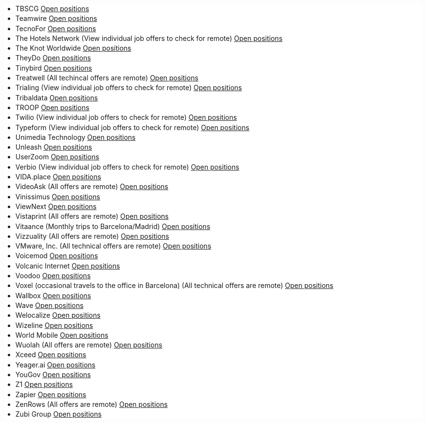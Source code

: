* TBSCG [Open positions](https://www.linkedin.com/company/tbscg/jobs/)
* Teamwire [Open positions](https://teamwire.eu/en/careers/)
* TecnoFor [Open positions](https://tecnofor.es/trabajaconnosotros/)
* The Hotels Network (View individual job offers to check for remote) [Open positions](https://info.thehotelsnetwork.com/en/careers)
* The Knot Worldwide [Open positions](https://www.theknotww.com/careers-view-all-jobs/)
* TheyDo [Open positions](https://www.theydo.com/careers)
* Tinybird [Open positions](https://www.tinybird.co/about#join-us)
* Treatwell (All techincal offers are remote) [Open positions](https://apply.workable.com/treatwell/)
* Trialing (View individual job offers to check for remote) [Open positions](https://www.linkedin.com/company/trialing/jobs/)
* Tribaldata [Open positions](https://www.linkedin.com/company/tribaldata/jobs/)
* TROOP [Open positions](https://apply.workable.com/troop-1/)
* Twilio (View individual job offers to check for remote) [Open positions](https://boards.greenhouse.io/twilio/)
* Typeform (View individual job offers to check for remote) [Open positions](https://www.typeform.com/careers/)
* Unimedia Technology [Open positions](https://www.linkedin.com/jobs/search/?f_C=13029092)
* Unleash [Open positions](https://cord.co/u/13419-unleash)
* UserZoom [Open positions](https://www.userzoom.com/careers?uuid=elia)
* Verbio (View individual job offers to check for remote) [Open positions](https://www.verbio.com/careers/)
* VIDA.place [Open positions](https://vida-place.jobs.personio.de/)
* VideoAsk (All offers are remote) [Open positions](https://www.linkedin.com/company/videoask/jobs/)
* Vinissimus [Open positions](https://www.linkedin.com/company/vinissimus/jobs/)
* ViewNext [Open positions](https://www.linkedin.com/company/viewnext/jobs/)
* Vistaprint (All offers are remote) [Open positions](https://jobs.vista.com/Vista/go/Vista-All/8835100/?q=&q2=&alertId=&locationsearch=&title=&shifttype=&facility=Remote&department=)
* Vitaance (Monthly trips to Barcelona/Madrid) [Open positions](https://vitaance.jobs.personio.com/)
* Vizzuality (All offers are remote) [Open positions](https://vizzuality.bamboohr.com/jobs/)
* VMware, Inc. (All technical offers are remote) [Open positions](https://careers.vmware.com/location/jobs?country=ESP%7CSpain)
* Voicemod [Open positions](https://voicemod.breezy.hr/)
* Volcanic Internet [Open positions](https://volcanicinternet.com/en/work-with-us/)
* Voodoo [Open positions](https://www.voodoo.io/careers/jobs/?location=Barcelona&workplace=Remote)
* Voxel (occasional travels to the office in Barcelona) (All technical offers are remote) [Open positions](https://www.voxelgroup.net/people/en/home-eng/#page6)
* Wallbox [Open positions](https://apply.workable.com/wallbox/)
* Wave [Open positions](https://www.wave.com/en/careers/)
* Welocalize [Open positions](https://jobs.lever.co/welocalize?location=Spain)
* Wizeline [Open positions](https://www.wizeline.com/careers/open-roles/?locations=spain-based-remote)
* World Mobile [Open positions](https://careers.worldmobile.io/?&location=Barcelona%2C%20ES#positions)
* Wuolah (All offers are remote) [Open positions](https://wuolah.notion.site/Posiciones-abiertas-fbabecec44474f099d2f6f09d38d1282)
* Xceed [Open positions](https://angel.co/company/xceed/jobs)
* Yeager.ai [Open positions](https://apply.workable.com/yeager-dot-a-i/)
* YouGov [Open positions](https://jobs.yougov.com/jobs)
* Z1 [Open positions](https://z1.digital/careers)
* Zapier [Open positions](https://zapier.com/jobs#job-openings)
* ZenRows (All offers are remote) [Open positions](https://apply.workable.com/zenrows/)
* Zubi Group [Open positions](https://apply.workable.com/zubi-group/)

